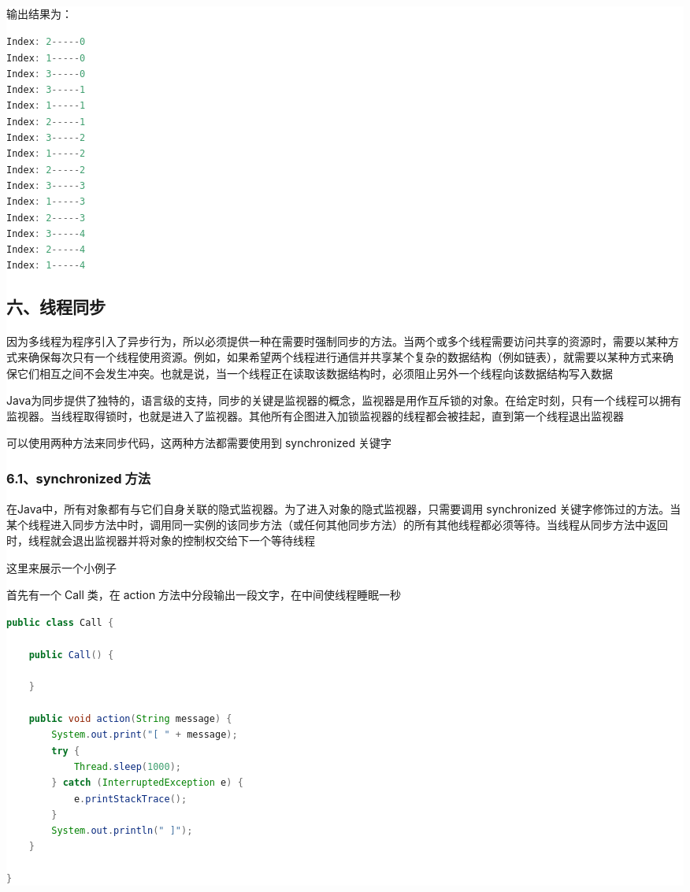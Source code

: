 输出结果为：

```java
Index: 2-----0
Index: 1-----0
Index: 3-----0
Index: 3-----1
Index: 1-----1
Index: 2-----1
Index: 3-----2
Index: 1-----2
Index: 2-----2
Index: 3-----3
Index: 1-----3
Index: 2-----3
Index: 3-----4
Index: 2-----4
Index: 1-----4
```

## **六、线程同步**

因为多线程为程序引入了异步行为，所以必须提供一种在需要时强制同步的方法。当两个或多个线程需要访问共享的资源时，需要以某种方式来确保每次只有一个线程使用资源。例如，如果希望两个线程进行通信并共享某个复杂的数据结构（例如链表），就需要以某种方式来确保它们相互之间不会发生冲突。也就是说，当一个线程正在读取该数据结构时，必须阻止另外一个线程向该数据结构写入数据

Java为同步提供了独特的，语言级的支持，同步的关键是监视器的概念，监视器是用作互斥锁的对象。在给定时刻，只有一个线程可以拥有监视器。当线程取得锁时，也就是进入了监视器。其他所有企图进入加锁监视器的线程都会被挂起，直到第一个线程退出监视器

可以使用两种方法来同步代码，这两种方法都需要使用到 synchronized 关键字

### **6.1、synchronized 方法**

在Java中，所有对象都有与它们自身关联的隐式监视器。为了进入对象的隐式监视器，只需要调用 synchronized 关键字修饰过的方法。当某个线程进入同步方法中时，调用同一实例的该同步方法（或任何其他同步方法）的所有其他线程都必须等待。当线程从同步方法中返回时，线程就会退出监视器并将对象的控制权交给下一个等待线程

这里来展示一个小例子

首先有一个 Call 类，在 action 方法中分段输出一段文字，在中间使线程睡眠一秒

```java
public class Call {

	public Call() {

	}

	public void action(String message) {
		System.out.print("[ " + message);
		try {
			Thread.sleep(1000);
		} catch (InterruptedException e) {
			e.printStackTrace();
		}
		System.out.println(" ]");
	}

}
```
